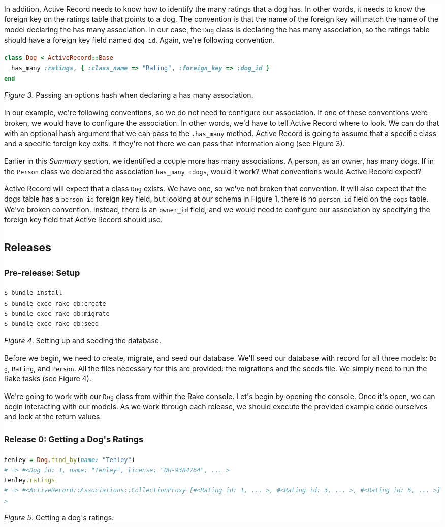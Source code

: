 In addition, Active Record needs to know how to identify the many ratings that a dog has.  In other words, it needs to know the foreign key on the ratings table that points to a dog.  The convention is that the name of the foreign key will match the name of the model declaring the has many association.  In our case, the `Dog` class is declaring the has many association, so the ratings table should have a foreign key field named `dog_id`.  Again, we're following convention.

```ruby
class Dog < ActiveRecord::Base
  has_many :ratings, { :class_name => "Rating", :foreign_key => :dog_id }
end
```
*Figure 3*.  Passing an options hash when declaring a has many association.

In our example, we're following conventions, so we do not need to configure our association.  If one of these conventions were broken, we would have to configure the association.  In other words, we'd have to tell Active Record where to look.  We can do that with an optional hash argument that we can pass to the `.has_many` method.  Active Record is going to assume that a specific class and a specific foreign key exits.  If they're not there we can pass that information along (see Figure 3).

Earlier in this *Summary* section, we identified a couple more has many associations.  A person, as an owner, has many dogs.  If in the `Person` class we declared the association `has_many :dogs`, would it work?  What conventions would Active Record expect?

Active Record will expect that a class `Dog` exists.  We have one, so we've not broken that convention.  It will also expect that the dogs table has a `person_id` foreign key field, but looking at our schema in Figure 1, there is no `person_id` field on the `dogs` table.  We've broken convention.  Instead, there is an `owner_id` field, and we would need to configure our association by specifying the foreign key field that Active Record should use.


## Releases

### Pre-release: Setup
```
$ bundle install
$ bundle exec rake db:create
$ bundle exec rake db:migrate
$ bundle exec rake db:seed
```
*Figure 4*.  Setting up and seeding the database.

Before we begin, we need to create, migrate, and seed our database.  We'll seed our database with record for all three models:  `Dog`, `Rating`, and `Person`.  All the files necessary for this are provided:  the migrations and the seeds file.  We simply need to run the Rake tasks (see Figure 4).

We're going to work with our `Dog` class from within the Rake console.  Let's begin by opening the console.  Once it's open, we can begin interacting with our models.  As we work through each release, we should execute the provided example code ourselves and look at the return values.


### Release 0: Getting a Dog's Ratings
```ruby
tenley = Dog.find_by(name: "Tenley")
# => #<Dog id: 1, name: "Tenley", license: "OH-9384764", ... >
tenley.ratings
# => #<ActiveRecord::Associations::CollectionProxy [#<Rating id: 1, ... >, #<Rating id: 3, ... >, #<Rating id: 5, ... >]>
```
*Figure 5*.  Getting a dog's ratings.
